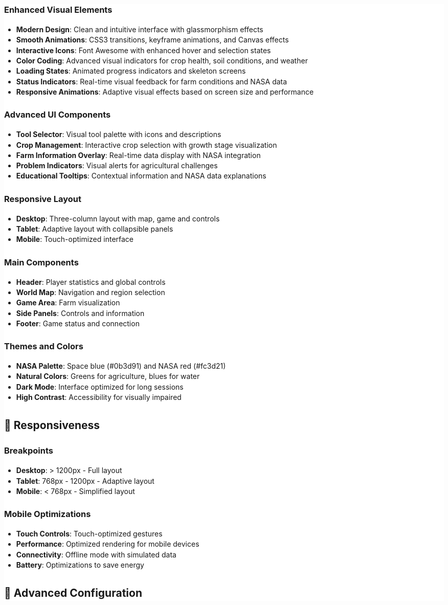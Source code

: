 ### **Enhanced Visual Elements**
- **Modern Design**: Clean and intuitive interface with glassmorphism effects
- **Smooth Animations**: CSS3 transitions, keyframe animations, and Canvas effects
- **Interactive Icons**: Font Awesome with enhanced hover and selection states
- **Color Coding**: Advanced visual indicators for crop health, soil conditions, and weather
- **Loading States**: Animated progress indicators and skeleton screens
- **Status Indicators**: Real-time visual feedback for farm conditions and NASA data
- **Responsive Animations**: Adaptive visual effects based on screen size and performance

### **Advanced UI Components**
- **Tool Selector**: Visual tool palette with icons and descriptions
- **Crop Management**: Interactive crop selection with growth stage visualization
- **Farm Information Overlay**: Real-time data display with NASA integration
- **Problem Indicators**: Visual alerts for agricultural challenges
- **Educational Tooltips**: Contextual information and NASA data explanations

### **Responsive Layout**
- **Desktop**: Three-column layout with map, game and controls
- **Tablet**: Adaptive layout with collapsible panels
- **Mobile**: Touch-optimized interface

### **Main Components**
- **Header**: Player statistics and global controls
- **World Map**: Navigation and region selection
- **Game Area**: Farm visualization
- **Side Panels**: Controls and information
- **Footer**: Game status and connection

### **Themes and Colors**
- **NASA Palette**: Space blue (#0b3d91) and NASA red (#fc3d21)
- **Natural Colors**: Greens for agriculture, blues for water
- **Dark Mode**: Interface optimized for long sessions
- **High Contrast**: Accessibility for visually impaired

## 📱 Responsiveness

### **Breakpoints**
- **Desktop**: > 1200px - Full layout
- **Tablet**: 768px - 1200px - Adaptive layout
- **Mobile**: < 768px - Simplified layout

### **Mobile Optimizations**
- **Touch Controls**: Touch-optimized gestures
- **Performance**: Optimized rendering for mobile devices
- **Connectivity**: Offline mode with simulated data
- **Battery**: Optimizations to save energy

## 🔧 Advanced Configuration
